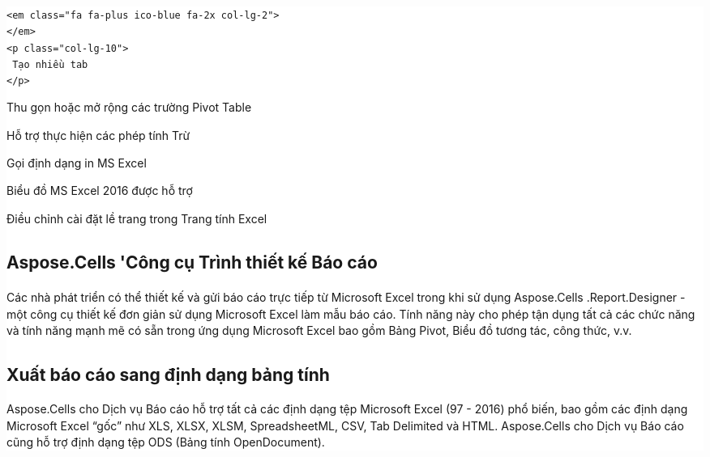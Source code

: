     <em class="fa fa-plus ico-blue fa-2x col-lg-2">
    </em>
    <p class="col-lg-10">
     Tạo nhiều tab
    </p>
   </div>
   <div class="col-lg-4">
    <em class="fa fa-expand ico-blue fa-2x col-lg-2">
    </em>
    <p class="col-lg-10">
     Thu gọn hoặc mở rộng các trường Pivot Table
    </p>
   </div>
   <div class="col-lg-4">
    <em class="fa fa-minus ico-blue fa-2x col-lg-2">
    </em>
    <p class="col-lg-10">
     Hỗ trợ thực hiện các phép tính Trừ
    </p>
   </div>
   <div class="col-lg-4">
    <em class="fa fa-print ico-blue fa-2x col-lg-2">
    </em>
    <p class="col-lg-10">
     Gọi định dạng in MS Excel
    </p>
   </div>
   <div class="col-lg-4">
    <em class="fa fa-line-chart ico-blue fa-2x col-lg-2">
    </em>
    <p class="col-lg-10">
     Biểu đồ MS Excel 2016 được hỗ trợ
    </p>
   </div>
   <div class="col-lg-4">
    <em class="fa fa-terminal ico-blue fa-2x col-lg-2">
    </em>
    <p class="col-lg-10">
     Điều chỉnh cài đặt lề trang trong Trang tính Excel
    </p>
   </div>
   <div class="col-lg-12">
    <h2 class="h2title">
     Aspose.Cells 'Công cụ Trình thiết kế Báo cáo
    </h2>
    <p>
     Các nhà phát triển có thể thiết kế và gửi báo cáo trực tiếp từ Microsoft Excel trong khi sử dụng Aspose.Cells .Report.Designer - một công cụ thiết kế đơn giản sử dụng Microsoft Excel làm mẫu báo cáo. Tính năng này cho phép tận dụng tất cả các chức năng và tính năng mạnh mẽ có sẵn trong ứng dụng Microsoft Excel bao gồm Bảng Pivot, Biểu đồ tương tác, công thức, v.v.
    </p>
   </div>
   <div class="col-lg-12">
    <h2 class="h2title">
     Xuất báo cáo sang định dạng bảng tính
    </h2>
    <p>
     Aspose.Cells cho Dịch vụ Báo cáo hỗ trợ tất cả các định dạng tệp Microsoft Excel (97 - 2016) phổ biến, bao gồm các định dạng Microsoft Excel “gốc” như XLS, XLSX, XLSM, SpreadsheetML, CSV, Tab Delimited và HTML. Aspose.Cells cho Dịch vụ Báo cáo cũng hỗ trợ định dạng tệp ODS (Bảng tính OpenDocument).
    </p>
    <p>